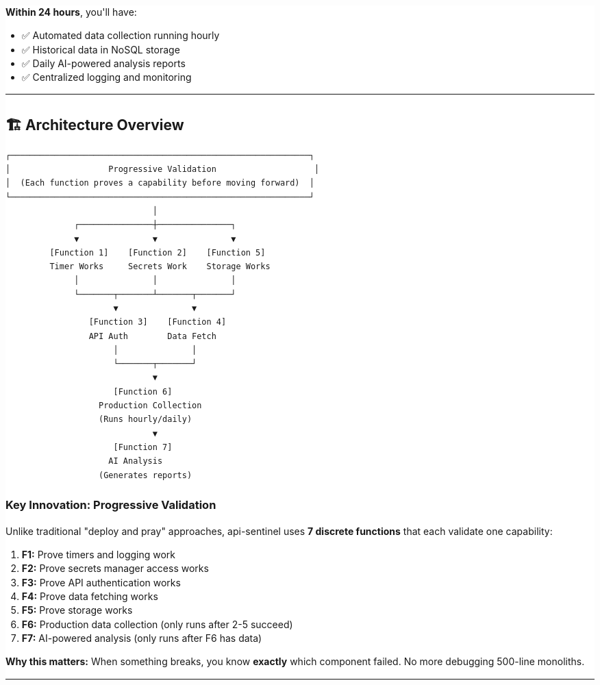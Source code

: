 **Within 24 hours**, you'll have:
- ✅ Automated data collection running hourly
- ✅ Historical data in NoSQL storage
- ✅ Daily AI-powered analysis reports
- ✅ Centralized logging and monitoring

---

## 🏗️ Architecture Overview

```
┌─────────────────────────────────────────────────────────────┐
│                    Progressive Validation                    │
│  (Each function proves a capability before moving forward)  │
└─────────────────────────────────────────────────────────────┘
                              │
              ┌───────────────┼───────────────┐
              ▼               ▼               ▼
         [Function 1]    [Function 2]    [Function 5]
         Timer Works     Secrets Work    Storage Works
              │               │               │
              └───────┬───────┴───────┬───────┘
                      ▼               ▼
                 [Function 3]    [Function 4]
                 API Auth        Data Fetch
                      │               │
                      └───────┬───────┘
                              ▼
                      [Function 6]
                   Production Collection
                   (Runs hourly/daily)
                              ▼
                      [Function 7]
                     AI Analysis
                   (Generates reports)
```

### Key Innovation: Progressive Validation

Unlike traditional "deploy and pray" approaches, api-sentinel uses **7 discrete functions** that each validate one capability:

1. **F1:** Prove timers and logging work
2. **F2:** Prove secrets manager access works
3. **F3:** Prove API authentication works
4. **F4:** Prove data fetching works
5. **F5:** Prove storage works
6. **F6:** Production data collection (only runs after 2-5 succeed)
7. **F7:** AI-powered analysis (only runs after F6 has data)

**Why this matters:** When something breaks, you know **exactly** which component failed. No more debugging 500-line monoliths.

---
